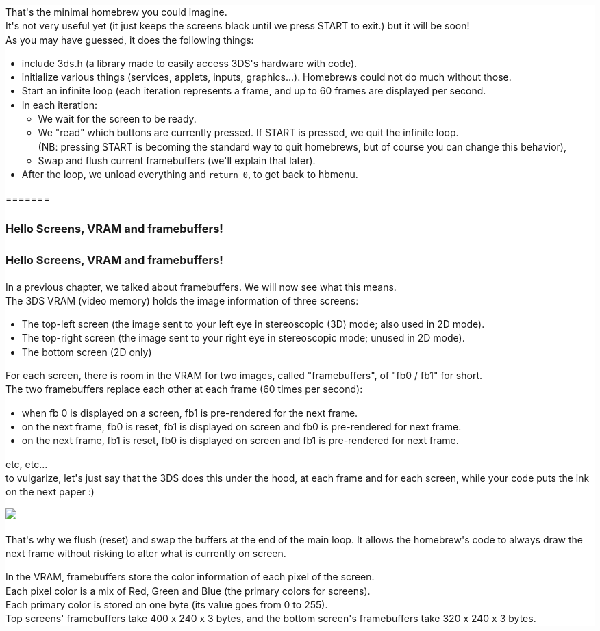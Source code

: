 That's the minimal homebrew you could imagine.
<br>It's not very useful yet (it just keeps the screens black until we press START to exit.) but it will be soon!
<br>As you may have guessed, it does the following things:
- include 3ds.h (a library made to easily access 3DS's hardware with code).
- initialize various things (services, applets, inputs, graphics...). Homebrews could not do much without those.
- Start an infinite loop (each iteration represents a frame, and up to 60 frames are displayed per second.
- In each iteration:
  - We wait for the screen to be ready.
  - We "read" which buttons are currently pressed. If START is pressed, we quit the infinite loop.
  <br>(NB: pressing START is becoming the standard way to quit homebrews, but of course you can change this behavior),
  - Swap and flush current framebuffers (we'll explain that later).
- After the loop, we unload everything and ````return 0````, to get back to hbmenu.

=======
### Hello Screens, VRAM and framebuffers!

### Hello Screens, VRAM and framebuffers!

In a previous chapter, we talked about framebuffers. We will now see what this means.
<br>The 3DS VRAM (video memory) holds the image information of three screens:

- The top-left screen (the image sent to your left eye in stereoscopic (3D) mode; also used in 2D mode).
- The top-right screen (the image sent to your right eye in stereoscopic mode; unused in 2D mode).
- The bottom screen (2D only)

For each screen, there is room in the VRAM for two images, called "framebuffers", of "fb0 / fb1" for short.
<br>The two framebuffers replace each other at each frame (60 times per second):
- when fb 0 is displayed on a screen, fb1 is pre-rendered for the next frame.
- on the next frame, fb0 is reset, fb1 is displayed on screen and fb0 is pre-rendered for next frame.
- on the next frame, fb1 is reset, fb0 is displayed on screen and fb1 is pre-rendered for next frame.

etc, etc...
<br>
to vulgarize, let's just say that the 3DS does this under the hood, at each frame and for each screen, while your code puts the ink on the next paper :)

<img src="http://i1238.photobucket.com/albums/ff492/machineking0011/1235471162_duckrabbitseason.gif">

That's why we flush (reset) and swap the buffers at the end of the main loop. It allows the homebrew's code to always draw the next frame without risking to alter what is currently on screen.

In the VRAM, framebuffers store the color information of each pixel of the screen.
<br>Each pixel color is a mix of Red, Green and Blue (the primary colors for screens).
<br>Each primary color is stored on one byte (its value goes from 0 to 255).
<br>Top screens' framebuffers take 400 x 240 x 3 bytes, and the bottom screen's framebuffers take 320 x 240 x 3 bytes.
